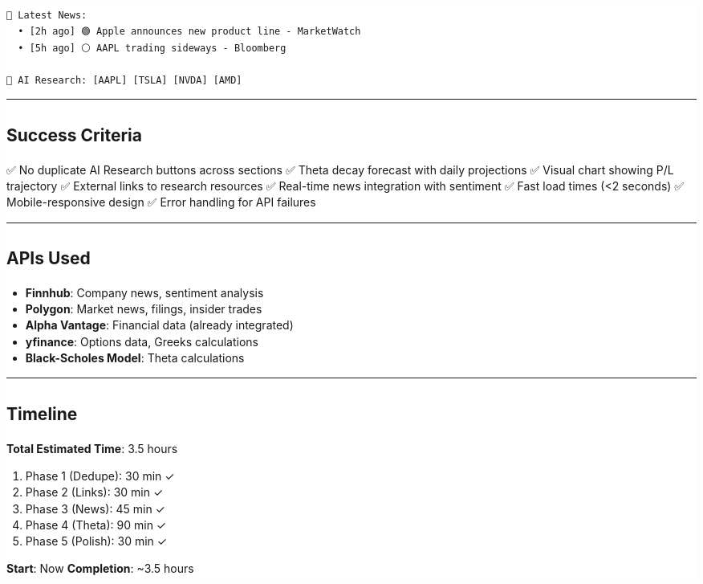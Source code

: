 ```
📰 Latest News:
  • [2h ago] 🟢 Apple announces new product line - MarketWatch
  • [5h ago] ⚪ AAPL trading sideways - Bloomberg

🤖 AI Research: [AAPL] [TSLA] [NVDA] [AMD]
```

---

## Success Criteria

✅ No duplicate AI Research buttons across sections
✅ Theta decay forecast with daily projections
✅ Visual chart showing P/L trajectory
✅ External links to research resources
✅ Real-time news integration with sentiment
✅ Fast load times (<2 seconds)
✅ Mobile-responsive design
✅ Error handling for API failures

---

## APIs Used

- **Finnhub**: Company news, sentiment analysis
- **Polygon**: Market news, filings, insider trades
- **Alpha Vantage**: Financial data (already integrated)
- **yfinance**: Options data, Greeks calculations
- **Black-Scholes Model**: Theta calculations

---

## Timeline

**Total Estimated Time**: 3.5 hours

1. Phase 1 (Dedupe): 30 min ✓
2. Phase 2 (Links): 30 min ✓
3. Phase 3 (News): 45 min ✓
4. Phase 4 (Theta): 90 min ✓
5. Phase 5 (Polish): 30 min ✓

**Start**: Now
**Completion**: ~3.5 hours
